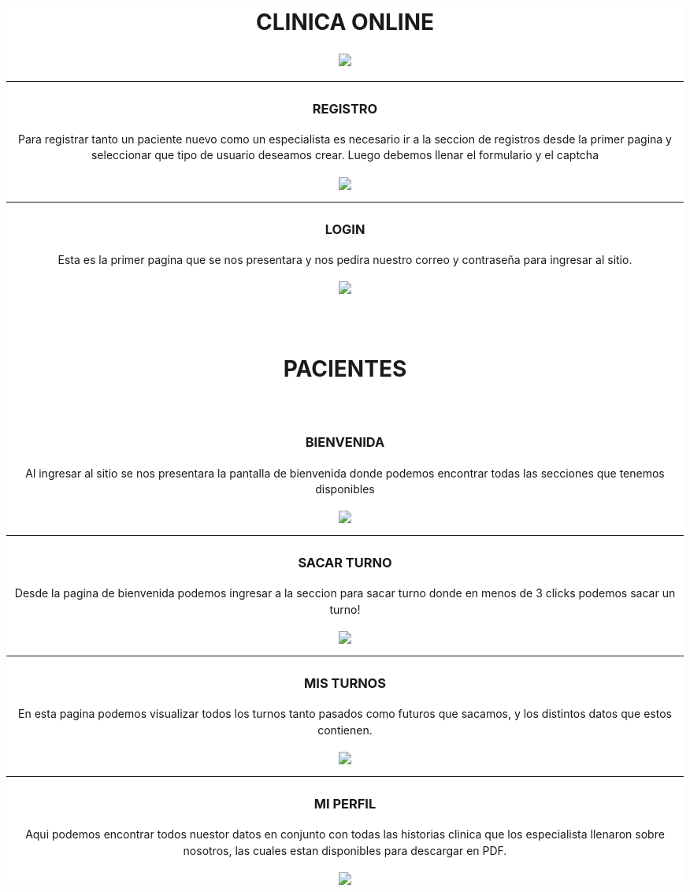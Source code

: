 <h1 align="center"> CLINICA ONLINE </h1>
<p align="center">
   <img src="https://user-images.githubusercontent.com/67615886/200976481-7a17716e-4998-422f-aafa-94255722596b.png">
 </p>

 <hr>
<h3 align="center">REGISTRO</h3>
<p align="center">Para registrar tanto un paciente nuevo como un especialista es necesario ir a la seccion de registros desde la primer pagina y seleccionar que tipo de usuario deseamos crear. Luego debemos llenar el formulario y el captcha</p>
<p align="center">
  <img align="center" src="https://user-images.githubusercontent.com/67615886/200973936-1a78eaaf-758e-4d30-a417-f47124121cb8.gif" style='width: 700px; max-width: 100%;'>
</p>

 <hr>
<h3 align="center">LOGIN</h3>
<p align="center">Esta es la primer pagina que se nos presentara y nos pedira nuestro correo y contraseña para ingresar al sitio.</p>
<p align="center">
  <img align="center" src="https://user-images.githubusercontent.com/67615886/200974128-f5720e17-3d6a-4d4b-9c18-3d898f81775a.PNG" style='width: 700px; max-width: 100%;'>
</p>

<br>
<h1 align="center"> PACIENTES </h1>
<br>

<h3 align="center">BIENVENIDA</h3>
<p align="center">Al ingresar al sitio se nos presentara la pantalla de bienvenida donde podemos encontrar todas las secciones que tenemos disponibles</p>
<p align="center">
  <img align="center" src="https://user-images.githubusercontent.com/67615886/200974370-3fa4ff74-09ee-48c3-8669-e8885b0eddbf.PNG" style='width: 700px; max-width: 100%;'>
</p>

 <hr>
<h3 align="center">SACAR TURNO</h3>
<p align="center">Desde la pagina de bienvenida podemos ingresar a la seccion para sacar turno donde en menos de 3 clicks podemos sacar un turno!</p>
<p align="center">
  <img align="center" src="https://user-images.githubusercontent.com/67615886/200974565-34ba23fc-b44c-43ed-84a8-36e88edd7b4b.gif" style='width: 700px; max-width: 100%;'>
</p>

 <hr>
<h3 align="center">MIS TURNOS</h3>
<p align="center">En esta pagina podemos visualizar todos los turnos tanto pasados como futuros que sacamos, y los distintos datos que estos contienen.</p>
<p align="center">
  <img align="center" src="https://user-images.githubusercontent.com/67615886/200975038-884c83b7-7f56-4a13-9890-980d98b98ff8.PNG" style='width: 700px; max-width: 100%;'>
</p>

 <hr>
<h3 align="center">MI PERFIL</h3>
<p align="center">Aqui podemos encontrar todos nuestor datos en conjunto con todas las historias clinica que los especialista llenaron sobre nosotros, las cuales estan disponibles para descargar en PDF. </p>
<p align="center">
  <img align="center" src="https://user-images.githubusercontent.com/67615886/200975275-59c802f7-a199-4aa7-8c13-dc6566cb51cd.PNG" style='width: 700px; max-width: 100%;'>
</p>
